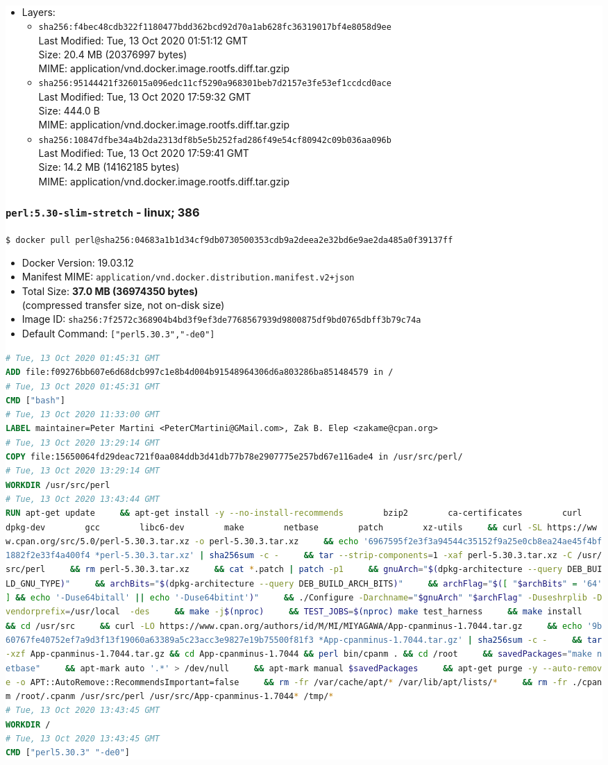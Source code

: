 -	Layers:
	-	`sha256:f4bec48cdb322f1180477bdd362bcd92d70a1ab628fc36319017bf4e8058d9ee`  
		Last Modified: Tue, 13 Oct 2020 01:51:12 GMT  
		Size: 20.4 MB (20376997 bytes)  
		MIME: application/vnd.docker.image.rootfs.diff.tar.gzip
	-	`sha256:95144421f326015a096edc11cf5290a968301beb7d2157e3fe53ef1ccdcd0ace`  
		Last Modified: Tue, 13 Oct 2020 17:59:32 GMT  
		Size: 444.0 B  
		MIME: application/vnd.docker.image.rootfs.diff.tar.gzip
	-	`sha256:10847dfbe34a4b2da2313df8b5e5b252fad286f49e54cf80942c09b036aa096b`  
		Last Modified: Tue, 13 Oct 2020 17:59:41 GMT  
		Size: 14.2 MB (14162185 bytes)  
		MIME: application/vnd.docker.image.rootfs.diff.tar.gzip

### `perl:5.30-slim-stretch` - linux; 386

```console
$ docker pull perl@sha256:04683a1b1d34cf9db0730500353cdb9a2deea2e32bd6e9ae2da485a0f39137ff
```

-	Docker Version: 19.03.12
-	Manifest MIME: `application/vnd.docker.distribution.manifest.v2+json`
-	Total Size: **37.0 MB (36974350 bytes)**  
	(compressed transfer size, not on-disk size)
-	Image ID: `sha256:7f2572c368904b4bd3f9ef3de7768567939d9800875df9bd0765dbff3b79c74a`
-	Default Command: `["perl5.30.3","-de0"]`

```dockerfile
# Tue, 13 Oct 2020 01:45:31 GMT
ADD file:f09276bb607e6d68dcb997c1e8b4d004b91548964306d6a803286ba851484579 in / 
# Tue, 13 Oct 2020 01:45:31 GMT
CMD ["bash"]
# Tue, 13 Oct 2020 11:33:00 GMT
LABEL maintainer=Peter Martini <PeterCMartini@GMail.com>, Zak B. Elep <zakame@cpan.org>
# Tue, 13 Oct 2020 13:29:14 GMT
COPY file:15650064fd29deac721f0aa084ddb3d41db77b78e2907775e257bd67e116ade4 in /usr/src/perl/ 
# Tue, 13 Oct 2020 13:29:14 GMT
WORKDIR /usr/src/perl
# Tue, 13 Oct 2020 13:43:44 GMT
RUN apt-get update     && apt-get install -y --no-install-recommends        bzip2        ca-certificates        curl        dpkg-dev        gcc        libc6-dev        make        netbase        patch        xz-utils     && curl -SL https://www.cpan.org/src/5.0/perl-5.30.3.tar.xz -o perl-5.30.3.tar.xz     && echo '6967595f2e3f3a94544c35152f9a25e0cb8ea24ae45f4bf1882f2e33f4a400f4 *perl-5.30.3.tar.xz' | sha256sum -c -     && tar --strip-components=1 -xaf perl-5.30.3.tar.xz -C /usr/src/perl     && rm perl-5.30.3.tar.xz     && cat *.patch | patch -p1     && gnuArch="$(dpkg-architecture --query DEB_BUILD_GNU_TYPE)"     && archBits="$(dpkg-architecture --query DEB_BUILD_ARCH_BITS)"     && archFlag="$([ "$archBits" = '64' ] && echo '-Duse64bitall' || echo '-Duse64bitint')"     && ./Configure -Darchname="$gnuArch" "$archFlag" -Duseshrplib -Dvendorprefix=/usr/local  -des     && make -j$(nproc)     && TEST_JOBS=$(nproc) make test_harness     && make install     && cd /usr/src     && curl -LO https://www.cpan.org/authors/id/M/MI/MIYAGAWA/App-cpanminus-1.7044.tar.gz     && echo '9b60767fe40752ef7a9d3f13f19060a63389a5c23acc3e9827e19b75500f81f3 *App-cpanminus-1.7044.tar.gz' | sha256sum -c -     && tar -xzf App-cpanminus-1.7044.tar.gz && cd App-cpanminus-1.7044 && perl bin/cpanm . && cd /root     && savedPackages="make netbase"     && apt-mark auto '.*' > /dev/null     && apt-mark manual $savedPackages     && apt-get purge -y --auto-remove -o APT::AutoRemove::RecommendsImportant=false     && rm -fr /var/cache/apt/* /var/lib/apt/lists/*     && rm -fr ./cpanm /root/.cpanm /usr/src/perl /usr/src/App-cpanminus-1.7044* /tmp/*
# Tue, 13 Oct 2020 13:43:45 GMT
WORKDIR /
# Tue, 13 Oct 2020 13:43:45 GMT
CMD ["perl5.30.3" "-de0"]
```
